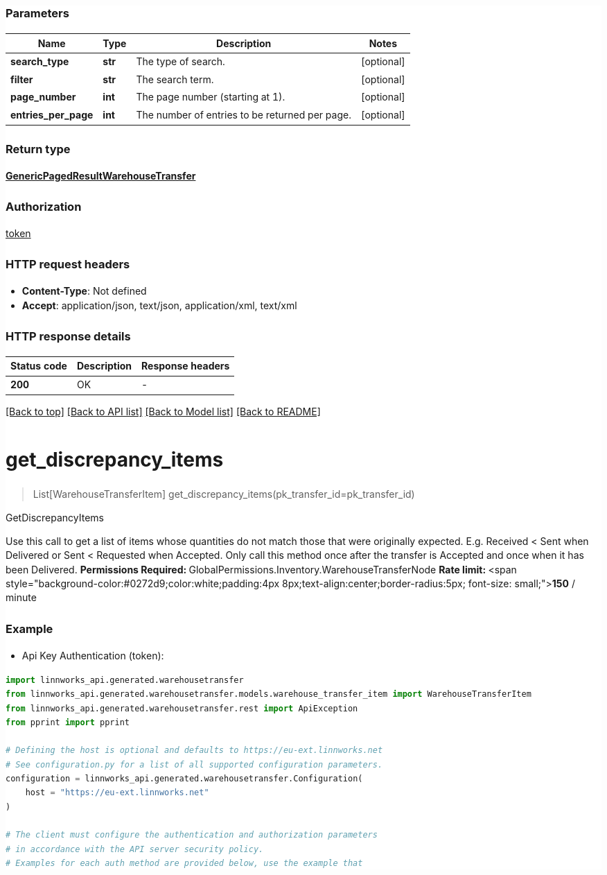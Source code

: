 


### Parameters


Name | Type | Description  | Notes
------------- | ------------- | ------------- | -------------
 **search_type** | **str**| The type of search. | [optional] 
 **filter** | **str**| The search term. | [optional] 
 **page_number** | **int**| The page number (starting at 1). | [optional] 
 **entries_per_page** | **int**| The number of entries to be returned per page. | [optional] 

### Return type

[**GenericPagedResultWarehouseTransfer**](GenericPagedResultWarehouseTransfer.md)

### Authorization

[token](../README.md#token)

### HTTP request headers

 - **Content-Type**: Not defined
 - **Accept**: application/json, text/json, application/xml, text/xml

### HTTP response details

| Status code | Description | Response headers |
|-------------|-------------|------------------|
**200** | OK |  -  |

[[Back to top]](#) [[Back to API list]](../README.md#documentation-for-api-endpoints) [[Back to Model list]](../README.md#documentation-for-models) [[Back to README]](../README.md)

# **get_discrepancy_items**
> List[WarehouseTransferItem] get_discrepancy_items(pk_transfer_id=pk_transfer_id)

GetDiscrepancyItems

Use this call to get a list of items whose quantities do not match those that were originally expected. E.g. Received &lt; Sent when Delivered or Sent &lt; Requested when Accepted. Only call this method once after the transfer is Accepted and once when it has been Delivered. <b>Permissions Required: </b> GlobalPermissions.Inventory.WarehouseTransferNode <b>Rate limit: </b><span style=\"background-color:#0272d9;color:white;padding:4px 8px;text-align:center;border-radius:5px; font-size: small;\"><b>150</b></span> / minute

### Example

* Api Key Authentication (token):

```python
import linnworks_api.generated.warehousetransfer
from linnworks_api.generated.warehousetransfer.models.warehouse_transfer_item import WarehouseTransferItem
from linnworks_api.generated.warehousetransfer.rest import ApiException
from pprint import pprint

# Defining the host is optional and defaults to https://eu-ext.linnworks.net
# See configuration.py for a list of all supported configuration parameters.
configuration = linnworks_api.generated.warehousetransfer.Configuration(
    host = "https://eu-ext.linnworks.net"
)

# The client must configure the authentication and authorization parameters
# in accordance with the API server security policy.
# Examples for each auth method are provided below, use the example that
```